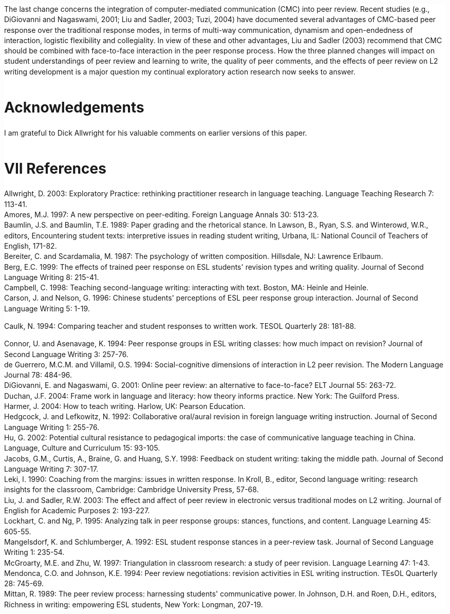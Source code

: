 The last change concerns the integration of computer-mediated communication (CMC) into peer review. Recent studies (e.g., DiGiovanni and Nagaswami, 2001; Liu and Sadler, 2003; Tuzi, 2004) have documented several advantages of CMC-based peer response over the traditional response modes, in terms of multi-way communication, dynamism and open-endedness of interaction, logistic flexibility and collegiality. In view of these and other advantages, Liu and Sadler (2003) recommend that CMC should be combined with face-to-face interaction in the peer response process. How the three planned changes will impact on student understandings of peer review and learning to write, the quality of peer comments, and the effects of peer review on L2 writing development is a major question my continual exploratory action research now seeks to answer.

# Acknowledgements

I am grateful to Dick Allwright for his valuable comments on earlier versions of this paper.

# VII References

Allwright, D. 2003: Exploratory Practice: rethinking practitioner research in language teaching. Language Teaching Research 7: 113-41.   
Amores, M.J. 1997: A new perspective on peer-editing. Foreign Language Annals 30: 513-23.   
Baumlin, J.S. and Baumlin, T.E. 1989: Paper grading and the rhetorical stance. In Lawson, B., Ryan, S.S. and Winterowd, W.R., editors, Encountering student texts: interpretive issues in reading student writing, Urbana, IL: National Council of Teachers of English, 171-82.   
Bereiter, C. and Scardamalia, M. 1987: The psychology of written composition. Hillsdale, NJ: Lawrence Erlbaum.   
Berg, E.C. 1999: The effects of trained peer response on ESL students' revision types and writing quality. Journal of Second Language Writing 8: 215-41.   
Campbell, C. 1998: Teaching second-language writing: interacting with text. Boston, MA: Heinle and Heinle.   
Carson, J. and Nelson, G. 1996: Chinese students' perceptions of ESL peer response group interaction. Journal of Second Language Writing 5: 1-19.

Caulk, N. 1994: Comparing teacher and student responses to written work. TESOL Quarterly 28: 181-88.

Connor, U. and Asenavage, K. 1994: Peer response groups in ESL writing classes: how much impact on revision? Journal of Second Language Writing 3: 257-76.   
de Guerrero, M.C.M. and Villamil, O.S. 1994: Social-cognitive dimensions of interaction in L2 peer revision. The Modern Language Journal 78: 484-96.   
DiGiovanni, E. and Nagaswami, G. 2001: Online peer review: an alternative to face-to-face? ELT Journal 55: 263-72.   
Duchan, J.F. 2004: Frame work in language and literacy: how theory informs practice. New York: The Guilford Press.   
Harmer, J. 2004: How to teach writing. Harlow, UK: Pearson Education.   
Hedgcock, J. and Lefkowitz, N. 1992: Collaborative oral/aural revision in foreign language writing instruction. Journal of Second Language Writing 1: 255-76.   
Hu, G. 2002: Potential cultural resistance to pedagogical imports: the case of communicative language teaching in China. Language, Culture and Curriculum 15: 93-105.   
Jacobs, G.M., Curtis, A., Braine, G. and Huang, S.Y. 1998: Feedback on student writing: taking the middle path. Journal of Second Language Writing 7: 307-17.   
Leki, I. 1990: Coaching from the margins: issues in written response. In Kroll, B., editor, Second language writing: research insights for the classroom, Cambridge: Cambridge University Press, 57-68.   
Liu, J. and Sadler, R.W. 2003: The effect and affect of peer review in electronic versus traditional modes on L2 writing. Journal of English for Academic Purposes 2: 193-227.   
Lockhart, C. and Ng, P. 1995: Analyzing talk in peer response groups: stances, functions, and content. Language Learning 45: 605-55.   
Mangelsdorf, K. and Schlumberger, A. 1992: ESL student response stances in a peer-review task. Journal of Second Language Writing 1: 235-54.   
McGroarty, M.E. and Zhu, W. 1997: Triangulation in classroom research: a study of peer revision. Language Learning 47: 1-43.   
Mendonca, C.O. and Johnson, K.E. 1994: Peer review negotiations: revision activities in ESL writing instruction. TEsOL Quarterly 28: 745-69.   
Mittan, R. 1989: The peer review process: harnessing students' communicative power. In Johnson, D.H. and Roen, D.H., editors, Richness in writing: empowering ESL students, New York: Longman, 207-19.   